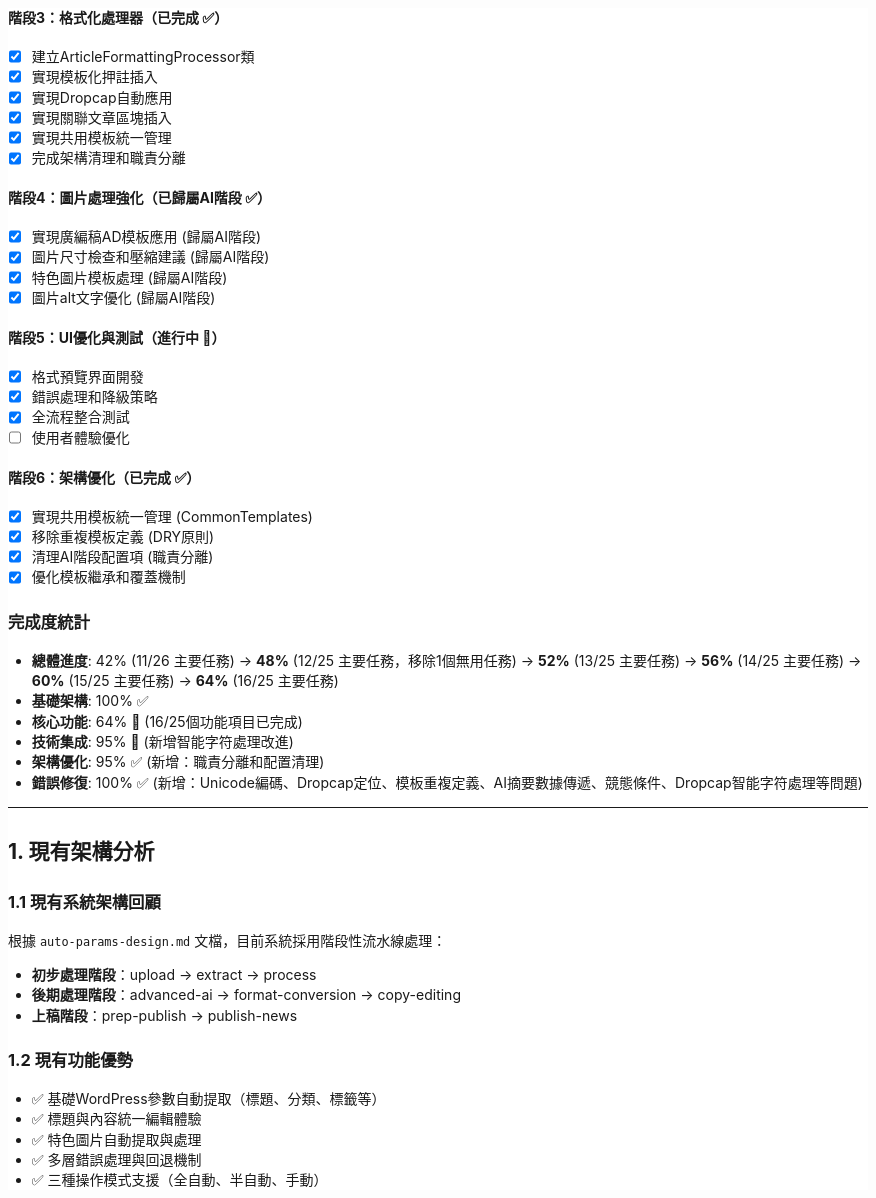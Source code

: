 #### 階段3：格式化處理器（已完成 ✅）
- [x] 建立ArticleFormattingProcessor類
- [x] 實現模板化押註插入
- [x] 實現Dropcap自動應用
- [x] 實現關聯文章區塊插入
- [x] 實現共用模板統一管理
- [x] 完成架構清理和職責分離

#### 階段4：圖片處理強化（已歸屬AI階段 ✅）
- [x] 實現廣編稿AD模板應用 (歸屬AI階段)
- [x] 圖片尺寸檢查和壓縮建議 (歸屬AI階段)
- [x] 特色圖片模板處理 (歸屬AI階段)
- [x] 圖片alt文字優化 (歸屬AI階段)

#### 階段5：UI優化與測試（進行中 🔄）
- [x] 格式預覽界面開發
- [x] 錯誤處理和降級策略
- [x] 全流程整合測試
- [ ] 使用者體驗優化

#### 階段6：架構優化（已完成 ✅）
- [x] 實現共用模板統一管理 (CommonTemplates)
- [x] 移除重複模板定義 (DRY原則)
- [x] 清理AI階段配置項 (職責分離)
- [x] 優化模板繼承和覆蓋機制

### 完成度統計
- **總體進度**: 42% (11/26 主要任務) → **48%** (12/25 主要任務，移除1個無用任務) → **52%** (13/25 主要任務) → **56%** (14/25 主要任務) → **60%** (15/25 主要任務) → **64%** (16/25 主要任務)
- **基礎架構**: 100% ✅ 
- **核心功能**: 64% 🔄 (16/25個功能項目已完成)
- **技術集成**: 95% 🔄 (新增智能字符處理改進)
- **架構優化**: 95% ✅ (新增：職責分離和配置清理)
- **錯誤修復**: 100% ✅ (新增：Unicode編碼、Dropcap定位、模板重複定義、AI摘要數據傳遞、競態條件、Dropcap智能字符處理等問題)

---

## 1. 現有架構分析

### 1.1 現有系統架構回顧
根據 `auto-params-design.md` 文檔，目前系統採用階段性流水線處理：
- **初步處理階段**：upload → extract → process
- **後期處理階段**：advanced-ai → format-conversion → copy-editing
- **上稿階段**：prep-publish → publish-news

### 1.2 現有功能優勢
- ✅ 基礎WordPress參數自動提取（標題、分類、標籤等）
- ✅ 標題與內容統一編輯體驗
- ✅ 特色圖片自動提取與處理
- ✅ 多層錯誤處理與回退機制
- ✅ 三種操作模式支援（全自動、半自動、手動）
